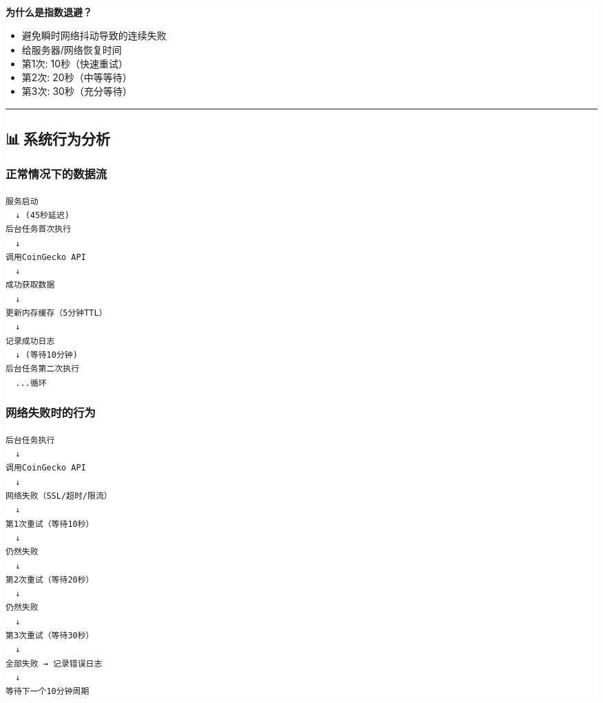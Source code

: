 **为什么是指数退避？**
- 避免瞬时网络抖动导致的连续失败
- 给服务器/网络恢复时间
- 第1次: 10秒（快速重试）
- 第2次: 20秒（中等等待）
- 第3次: 30秒（充分等待）

---

## 📊 系统行为分析

### 正常情况下的数据流

```
服务启动
  ↓ (45秒延迟)
后台任务首次执行
  ↓
调用CoinGecko API
  ↓
成功获取数据
  ↓
更新内存缓存（5分钟TTL）
  ↓
记录成功日志
  ↓ (等待10分钟)
后台任务第二次执行
  ...循环
```

### 网络失败时的行为

```
后台任务执行
  ↓
调用CoinGecko API
  ↓
网络失败（SSL/超时/限流）
  ↓
第1次重试（等待10秒）
  ↓
仍然失败
  ↓
第2次重试（等待20秒）
  ↓
仍然失败
  ↓
第3次重试（等待30秒）
  ↓
全部失败 → 记录错误日志
  ↓
等待下一个10分钟周期
```
